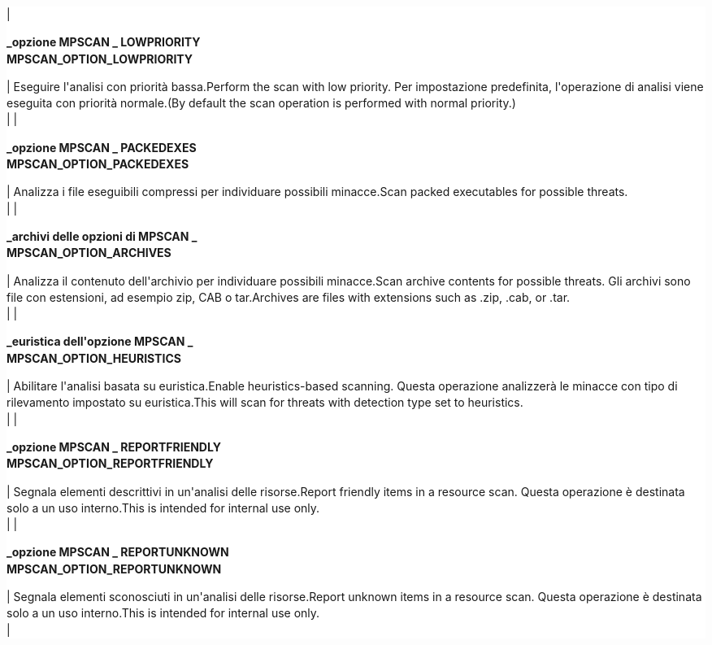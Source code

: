 | <span id="MPSCAN_OPTION_LOWPRIORITY"></span><span id="mpscan_option_lowpriority"></span><dl> <span data-ttu-id="4386e-128"><dt>**\_opzione MPSCAN \_ LOWPRIORITY**</dt></span><span class="sxs-lookup"><span data-stu-id="4386e-128"><dt>**MPSCAN\_OPTION\_LOWPRIORITY**</dt></span></span> </dl>          | <span data-ttu-id="4386e-129">Eseguire l'analisi con priorità bassa.</span><span class="sxs-lookup"><span data-stu-id="4386e-129">Perform the scan with low priority.</span></span> <span data-ttu-id="4386e-130">Per impostazione predefinita, l'operazione di analisi viene eseguita con priorità normale.</span><span class="sxs-lookup"><span data-stu-id="4386e-130">(By default the scan operation is performed with normal priority.)</span></span><br/>                                                                                                                                                     |
| <span id="MPSCAN_OPTION_PACKEDEXES"></span><span id="mpscan_option_packedexes"></span><dl> <span data-ttu-id="4386e-131"><dt>**\_opzione MPSCAN \_ PACKEDEXES**</dt></span><span class="sxs-lookup"><span data-stu-id="4386e-131"><dt>**MPSCAN\_OPTION\_PACKEDEXES**</dt></span></span> </dl>             | <span data-ttu-id="4386e-132">Analizza i file eseguibili compressi per individuare possibili minacce.</span><span class="sxs-lookup"><span data-stu-id="4386e-132">Scan packed executables for possible threats.</span></span><br/>                                                                                                                                                                                                              |
| <span id="MPSCAN_OPTION_ARCHIVES"></span><span id="mpscan_option_archives"></span><dl> <span data-ttu-id="4386e-133"><dt>**\_archivi delle opzioni di MPSCAN \_**</dt></span><span class="sxs-lookup"><span data-stu-id="4386e-133"><dt>**MPSCAN\_OPTION\_ARCHIVES**</dt></span></span> </dl>                   | <span data-ttu-id="4386e-134">Analizza il contenuto dell'archivio per individuare possibili minacce.</span><span class="sxs-lookup"><span data-stu-id="4386e-134">Scan archive contents for possible threats.</span></span> <span data-ttu-id="4386e-135">Gli archivi sono file con estensioni, ad esempio zip, CAB o tar.</span><span class="sxs-lookup"><span data-stu-id="4386e-135">Archives are files with extensions such as .zip, .cab, or .tar.</span></span><br/>                                                                                                                                                |
| <span id="MPSCAN_OPTION_HEURISTICS"></span><span id="mpscan_option_heuristics"></span><dl> <span data-ttu-id="4386e-136"><dt>**\_euristica dell'opzione MPSCAN \_**</dt></span><span class="sxs-lookup"><span data-stu-id="4386e-136"><dt>**MPSCAN\_OPTION\_HEURISTICS**</dt></span></span> </dl>             | <span data-ttu-id="4386e-137">Abilitare l'analisi basata su euristica.</span><span class="sxs-lookup"><span data-stu-id="4386e-137">Enable heuristics-based scanning.</span></span> <span data-ttu-id="4386e-138">Questa operazione analizzerà le minacce con tipo di rilevamento impostato su euristica.</span><span class="sxs-lookup"><span data-stu-id="4386e-138">This will scan for threats with detection type set to heuristics.</span></span><br/>                                                                                                                                                        |
| <span id="MPSCAN_OPTION_REPORTFRIENDLY"></span><span id="mpscan_option_reportfriendly"></span><dl> <span data-ttu-id="4386e-139"><dt>**\_opzione MPSCAN \_ REPORTFRIENDLY**</dt></span><span class="sxs-lookup"><span data-stu-id="4386e-139"><dt>**MPSCAN\_OPTION\_REPORTFRIENDLY**</dt></span></span> </dl> | <span data-ttu-id="4386e-140">Segnala elementi descrittivi in un'analisi delle risorse.</span><span class="sxs-lookup"><span data-stu-id="4386e-140">Report friendly items in a resource scan.</span></span> <span data-ttu-id="4386e-141">Questa operazione è destinata solo a un uso interno.</span><span class="sxs-lookup"><span data-stu-id="4386e-141">This is intended for internal use only.</span></span><br/>                                                                                                                                                                          |
| <span id="MPSCAN_OPTION_REPORTUNKNOWN"></span><span id="mpscan_option_reportunknown"></span><dl> <span data-ttu-id="4386e-142"><dt>**\_opzione MPSCAN \_ REPORTUNKNOWN**</dt></span><span class="sxs-lookup"><span data-stu-id="4386e-142"><dt>**MPSCAN\_OPTION\_REPORTUNKNOWN**</dt></span></span> </dl>    | <span data-ttu-id="4386e-143">Segnala elementi sconosciuti in un'analisi delle risorse.</span><span class="sxs-lookup"><span data-stu-id="4386e-143">Report unknown items in a resource scan.</span></span> <span data-ttu-id="4386e-144">Questa operazione è destinata solo a un uso interno.</span><span class="sxs-lookup"><span data-stu-id="4386e-144">This is intended for internal use only.</span></span><br/>                                                                                                                                                                           |